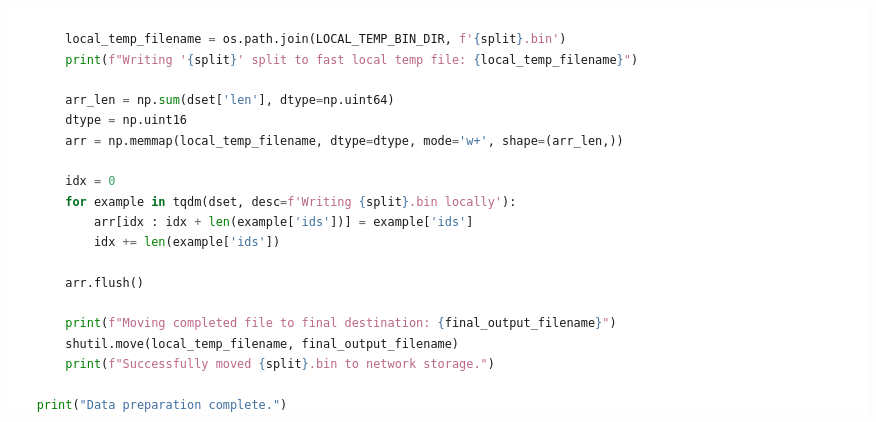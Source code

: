 ```python

        local_temp_filename = os.path.join(LOCAL_TEMP_BIN_DIR, f'{split}.bin')
        print(f"Writing '{split}' split to fast local temp file: {local_temp_filename}")
        
        arr_len = np.sum(dset['len'], dtype=np.uint64)
        dtype = np.uint16
        arr = np.memmap(local_temp_filename, dtype=dtype, mode='w+', shape=(arr_len,))
        
        idx = 0
        for example in tqdm(dset, desc=f'Writing {split}.bin locally'):
            arr[idx : idx + len(example['ids'])] = example['ids']
            idx += len(example['ids'])
        
        arr.flush()

        print(f"Moving completed file to final destination: {final_output_filename}")
        shutil.move(local_temp_filename, final_output_filename)
        print(f"Successfully moved {split}.bin to network storage.")

    print("Data preparation complete.")
```